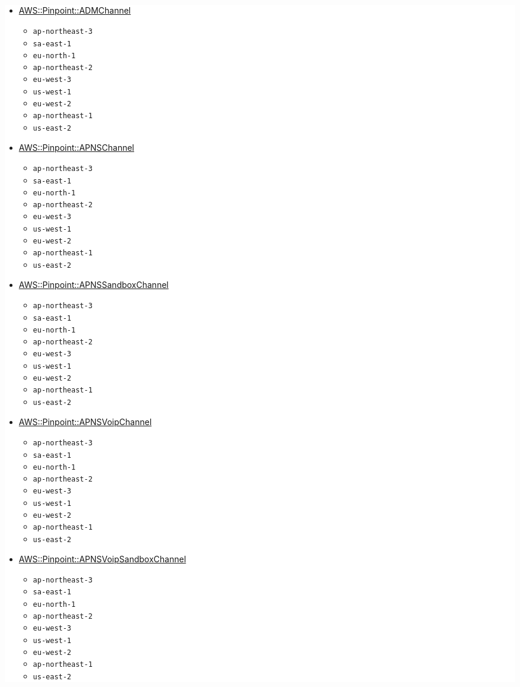 - [AWS::Pinpoint::ADMChannel](http://docs.aws.amazon.com/AWSCloudFormation/latest/UserGuide/aws-resource-pinpoint-admchannel.html)
  - `ap-northeast-3`
  - `sa-east-1`
  - `eu-north-1`
  - `ap-northeast-2`
  - `eu-west-3`
  - `us-west-1`
  - `eu-west-2`
  - `ap-northeast-1`
  - `us-east-2`

- [AWS::Pinpoint::APNSChannel](http://docs.aws.amazon.com/AWSCloudFormation/latest/UserGuide/aws-resource-pinpoint-apnschannel.html)
  - `ap-northeast-3`
  - `sa-east-1`
  - `eu-north-1`
  - `ap-northeast-2`
  - `eu-west-3`
  - `us-west-1`
  - `eu-west-2`
  - `ap-northeast-1`
  - `us-east-2`

- [AWS::Pinpoint::APNSSandboxChannel](http://docs.aws.amazon.com/AWSCloudFormation/latest/UserGuide/aws-resource-pinpoint-apnssandboxchannel.html)
  - `ap-northeast-3`
  - `sa-east-1`
  - `eu-north-1`
  - `ap-northeast-2`
  - `eu-west-3`
  - `us-west-1`
  - `eu-west-2`
  - `ap-northeast-1`
  - `us-east-2`

- [AWS::Pinpoint::APNSVoipChannel](http://docs.aws.amazon.com/AWSCloudFormation/latest/UserGuide/aws-resource-pinpoint-apnsvoipchannel.html)
  - `ap-northeast-3`
  - `sa-east-1`
  - `eu-north-1`
  - `ap-northeast-2`
  - `eu-west-3`
  - `us-west-1`
  - `eu-west-2`
  - `ap-northeast-1`
  - `us-east-2`

- [AWS::Pinpoint::APNSVoipSandboxChannel](http://docs.aws.amazon.com/AWSCloudFormation/latest/UserGuide/aws-resource-pinpoint-apnsvoipsandboxchannel.html)
  - `ap-northeast-3`
  - `sa-east-1`
  - `eu-north-1`
  - `ap-northeast-2`
  - `eu-west-3`
  - `us-west-1`
  - `eu-west-2`
  - `ap-northeast-1`
  - `us-east-2`
